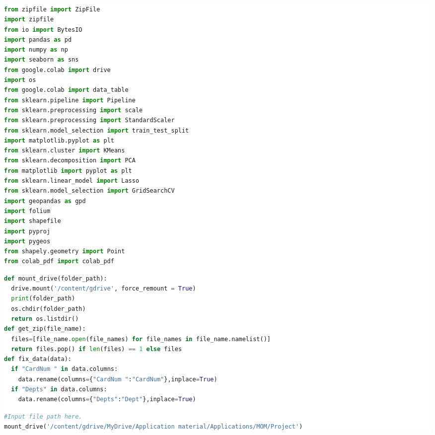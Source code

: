 ```python
from zipfile import ZipFile
import zipfile
from io import BytesIO
import pandas as pd
import numpy as np
import seaborn as sns
from google.colab import drive
import os
from google.colab import data_table
from sklearn.pipeline import Pipeline
from sklearn.preprocessing import scale
from sklearn.preprocessing import StandardScaler
from sklearn.model_selection import train_test_split
import matplotlib.pyplot as plt
from sklearn.cluster import KMeans
from sklearn.decomposition import PCA
from matplotlib import pyplot as plt
from sklearn.linear_model import Lasso
from sklearn.model_selection import GridSearchCV
import geopandas as gpd
import folium
import shapefile
import pyproj
import pygeos
from shapely.geometry import Point
from colab_pdf import colab_pdf
```




```python
def mount_drive(folder_path):
  drive.mount('/content/gdrive', force_remount = True)
  print(folder_path)
  os.chdir(folder_path)
  return os.listdir()
def get_zip(file_name):
  files=[file_name.open(file_names) for file_names in file_name.namelist()]
  return files.pop() if len(files) == 1 else files
def fix_data(data):
  if "CardNum " in data.columns:
    data.rename(columns={"CardNum ":"CardNum"},inplace=True)
  if "Depts" in data.columns:
    data.rename(columns={"Depts":"Dept"},inplace=True)


```


```python
#Input file path here.
mount_drive('/content/gdrive/MyDrive/Application material/Applications/MOM/Project')
```
